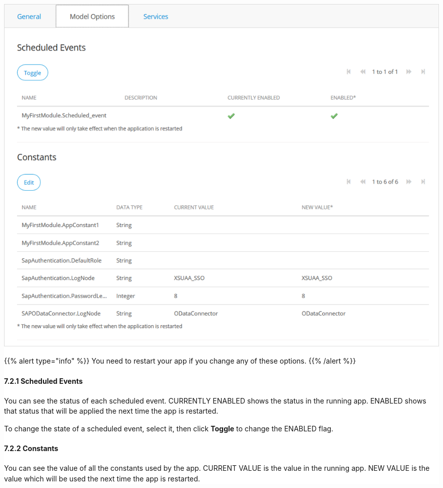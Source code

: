 ![](attachments/sap-cloud-platform/12-sap-model-options.png)

{{% alert type="info" %}}
You need to restart your app if you change any of these options.
{{% /alert %}}

#### 7.2.1 Scheduled Events

You can see the status of each scheduled event. CURRENTLY ENABLED shows the status in the running app. ENABLED shows that status that will be applied the next time the app is restarted.

To change the state of a scheduled event, select it, then click **Toggle** to change the ENABLED flag.

#### 7.2.2 Constants

You can see the value of all the constants used by the app. CURRENT VALUE is the value in the running app. NEW VALUE is the value which will be used the next time the app is restarted.
